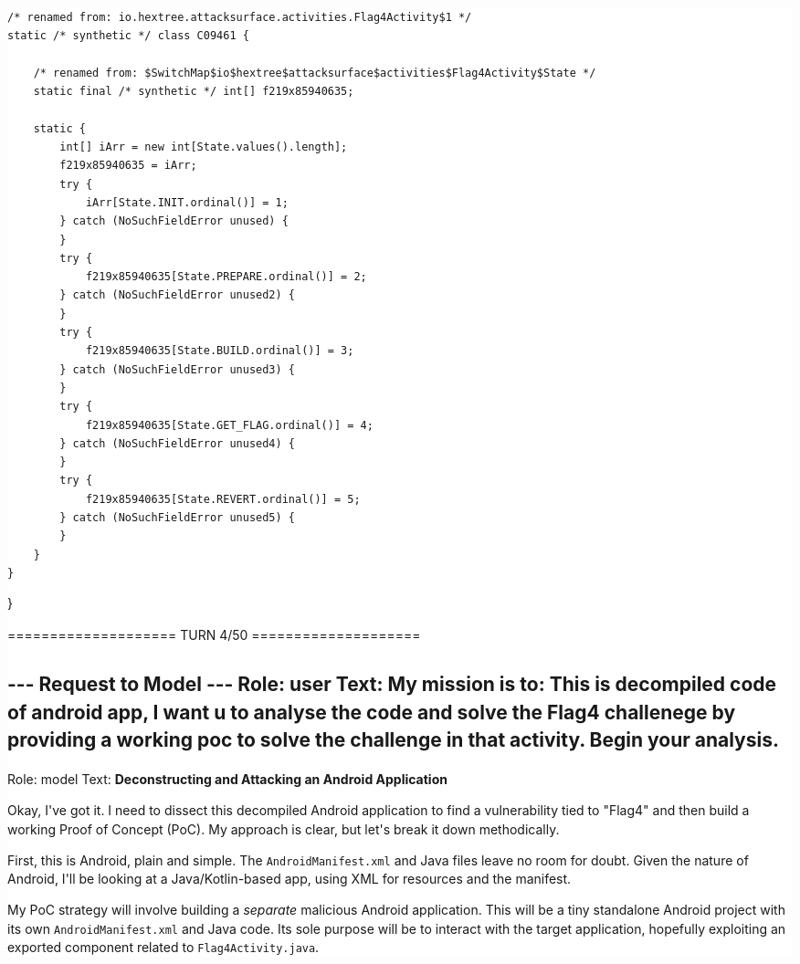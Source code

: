     /* renamed from: io.hextree.attacksurface.activities.Flag4Activity$1 */
    static /* synthetic */ class C09461 {

        /* renamed from: $SwitchMap$io$hextree$attacksurface$activities$Flag4Activity$State */
        static final /* synthetic */ int[] f219x85940635;

        static {
            int[] iArr = new int[State.values().length];
            f219x85940635 = iArr;
            try {
                iArr[State.INIT.ordinal()] = 1;
            } catch (NoSuchFieldError unused) {
            }
            try {
                f219x85940635[State.PREPARE.ordinal()] = 2;
            } catch (NoSuchFieldError unused2) {
            }
            try {
                f219x85940635[State.BUILD.ordinal()] = 3;
            } catch (NoSuchFieldError unused3) {
            }
            try {
                f219x85940635[State.GET_FLAG.ordinal()] = 4;
            } catch (NoSuchFieldError unused4) {
            }
            try {
                f219x85940635[State.REVERT.ordinal()] = 5;
            } catch (NoSuchFieldError unused5) {
            }
        }
    }
}



==================== TURN 4/50 ====================

--- Request to Model ---
Role: user
Text: My mission is to: This is decompiled code of android app, I want u to analyse the code and solve the Flag4 challenege by providing a working poc to solve the challenge in that activity. Begin your analysis.
----------
Role: model
Text: **Deconstructing and Attacking an Android Application**

Okay, I've got it. I need to dissect this decompiled Android application to find a vulnerability tied to "Flag4" and then build a working Proof of Concept (PoC).  My approach is clear, but let's break it down methodically.

First, this is Android, plain and simple. The `AndroidManifest.xml` and Java files leave no room for doubt. Given the nature of Android, I'll be looking at a Java/Kotlin-based app, using XML for resources and the manifest.

My PoC strategy will involve building a *separate* malicious Android application.  This will be a tiny standalone Android project with its own `AndroidManifest.xml` and Java code. Its sole purpose will be to interact with the target application, hopefully exploiting an exported component related to `Flag4Activity.java`.
